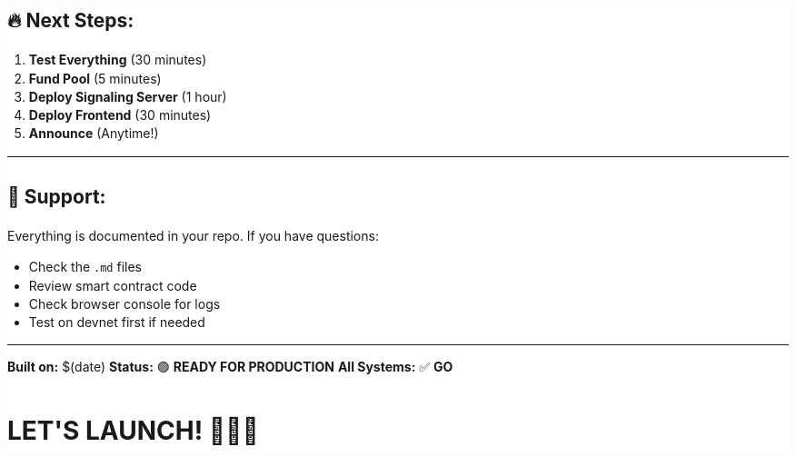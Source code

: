 
## 🔥 **Next Steps:**

1. **Test Everything** (30 minutes)
2. **Fund Pool** (5 minutes)
3. **Deploy Signaling Server** (1 hour)
4. **Deploy Frontend** (30 minutes)
5. **Announce** (Anytime!)

---

## 💬 **Support:**

Everything is documented in your repo. If you have questions:
- Check the `.md` files
- Review smart contract code
- Check browser console for logs
- Test on devnet first if needed

---

**Built on:** $(date)
**Status:** 🟢 **READY FOR PRODUCTION**
**All Systems:** ✅ **GO**

# LET'S LAUNCH! 🚀🚀🚀

